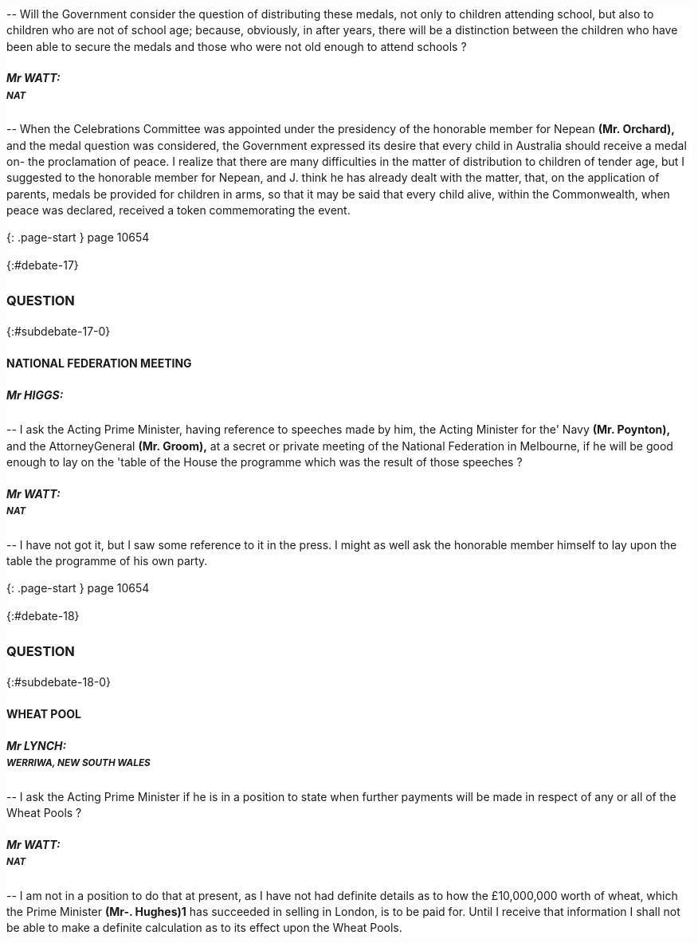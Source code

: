 -- Will the Government consider the question of distributing these medals, not only to children attending school, but also to children who are not of school age; because, obviously, in after years, there will be a distinction between the children who have been able to secure the medals and those who were not old enough to attend schools ? 

##### Mr WATT:<br><small class="text-muted">NAT</small>

-- When the Celebrations Committee was appointed under the presidency of the honorable member for Nepean  **(Mr. Orchard),**  and the medal question was considered, the Government expressed its desire that every child in Australia should receive a medal on- the proclamation of peace. I realize that there are many difficulties in the matter of distribution to children of tender age, but I suggested to the honorable member for Nepean, and J. think he has already dealt with the matter, that, on the application of parents, medals be provided for children in arms, so that it may be said that every child alive, within the Commonwealth, when peace was declared, received a token commemorating the event. 

{: .page-start }
page 10654

{:#debate-17}
### QUESTION

{:#subdebate-17-0}
#### NATIONAL FEDERATION MEETING

##### Mr HIGGS:

-- I ask the Acting Prime Minister, having reference to speeches made by him, the Acting Minister for the' Navy  **(Mr. Poynton),**  and the AttorneyGeneral  **(Mr. Groom),**  at a secret or private meeting of the National Federation in Melbourne, if he will be good enough to lay on the 'table of the House the programme which was the result of those speeches ? 

##### Mr WATT:<br><small class="text-muted">NAT</small>

-- I have not got it, but I saw some reference to it in the press. I might as well ask the honorable member himself to lay upon the table the programme of his own party. 

{: .page-start }
page 10654

{:#debate-18}
### QUESTION

{:#subdebate-18-0}
#### WHEAT POOL

##### Mr LYNCH:<br><small class="text-muted">WERRIWA, NEW SOUTH WALES</small>

-- I ask the Acting Prime Minister if he is in a position to state when further payments will be made in respect of any or all of the Wheat Pools ? 

##### Mr WATT:<br><small class="text-muted">NAT</small>

-- I am not in a position to do that at present, as I have not had definite details as to how the £10,000,000 worth of wheat, which the Prime Minister  **(Mr-. Hughes)1**  has succeeded in selling in London, is to be paid for. Until I receive that information I shall not be able to make a definite calculation as to its effect upon the Wheat Pools. 
